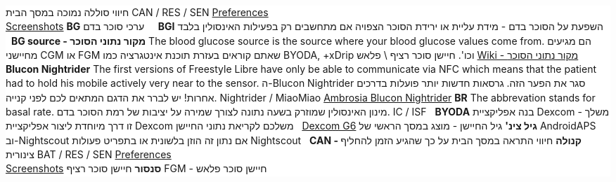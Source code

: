  <td>חיווי סוללה נמוכה במסך הבית</td>
 <td>CAN / RES / SEN</td>
 <td><a href="../Configuration/Preferences.html#overview">Preferences</a><br><a href="../Getting-Started/Screenshots.html">Screenshots</a></td>
</tr>
<tr>
 <td><strong>BG</strong></td>
 <td>ערכי סוכר בדם</td>
 <td>&nbsp;</td>
 <td>&nbsp;</td>
</tr>
<tr>
<td><strong>BGI</strong></td>
 <td>השפעת על הסוכר בדם - מידת עליית או ירידת הסוכר הצפויה אם מתחשבים רק בפעילות האינסולין בלבד</td>
 <td>&nbsp;</td>
 <td>&nbsp;</td>
</tr>
<tr>
<td><strong>BG source - מקור נתוני הסוכר</strong></td>
 <td>The blood glucose source is the source where your blood glucose values come from. הם מגיעים מחיישני CGM או FGM שאתם קוראים בעזרת תוכנת אינטגרציה כמו BYODA, +xDrip וכו'.</td>
 <td>חיישן סוכר רציף \ פלאש</td>
 <td><a href="../Configuration/Config-Builder.html#bg-source">Wiki - מקור נתוני הסוכר</a></td>
</tr>
<tr>
 <td><strong>Blucon Nightrider</strong></td>
 <td>The first versions of Freestyle Libre have only be able to communicate via NFC which means that the patient had to hold his mobile actively very near to the sensor. ה-Blucon Nightrider סגר את הפער הזה. גרסאות חדשות יותר פועלות בדרכים אחרות! יש לברר את הדגם המתאים לכם לפני קנייה.</td>
 <td>Nightrider / MiaoMiao</td>
 <td><a href="https://www.ambrosiasys.com/our-products/blucon/">Ambrosia Blucon Nightrider</a></td>
</tr>
<tr>
 <td><strong>BR</strong></td>
 <td>The abbrevation stands for basal rate. מינון האינסולין שמוזרק בשעה נתונה לצורך שמירה על יציבות של רמת הסוכר בדם.</td>
 <td>IC / ISF</td>
 <td>&nbsp;</td>
</tr>
<tr>
 <td><strong>BYODA</strong></td>
 <td>בנה אפליקציית Dexcom משלך - זו דרך מיוחדת ליצור אפליקציית Dexcom משלכם לקריאת נתוני החיישן</td>
 <td>&nbsp;</td>
 <td><a href="../Hardware/DexcomG6.html#if-using-g6-with-build-your-own-dexcom-app">Dexcom G6</a></td>
</tr>
<tr>
 <td><strong>גיל צינ'</strong></td>
 <td>גיל החיישן - מוצג במסך הראשי של AndroidAPS וב-Nightscout אם נתון זה הוזן בלשונית או בתפריט פעולות</td>
 <td>Nightscout</td>
  <td>&nbsp;</td>
</tr>
<tr>
 <td><strong>CAN - קנולה</strong></td>
 <td>חיווי התראה במסך הבית על כך שהגיע הזמן להחליף צינורית</td>
 <td>BAT / RES / SEN</td>
 <td><a href="../Configuration/Preferences.html#overview">Preferences</a><br><a href="../Getting-Started/Screenshots.html">Screenshots</a></td>
</tr>
<tr>
 <td><strong>סנסור</strong></td>
 <td>חיישן סוכר רציף</td>
 <td>FGM - חיישן סוכר פלאש</td>